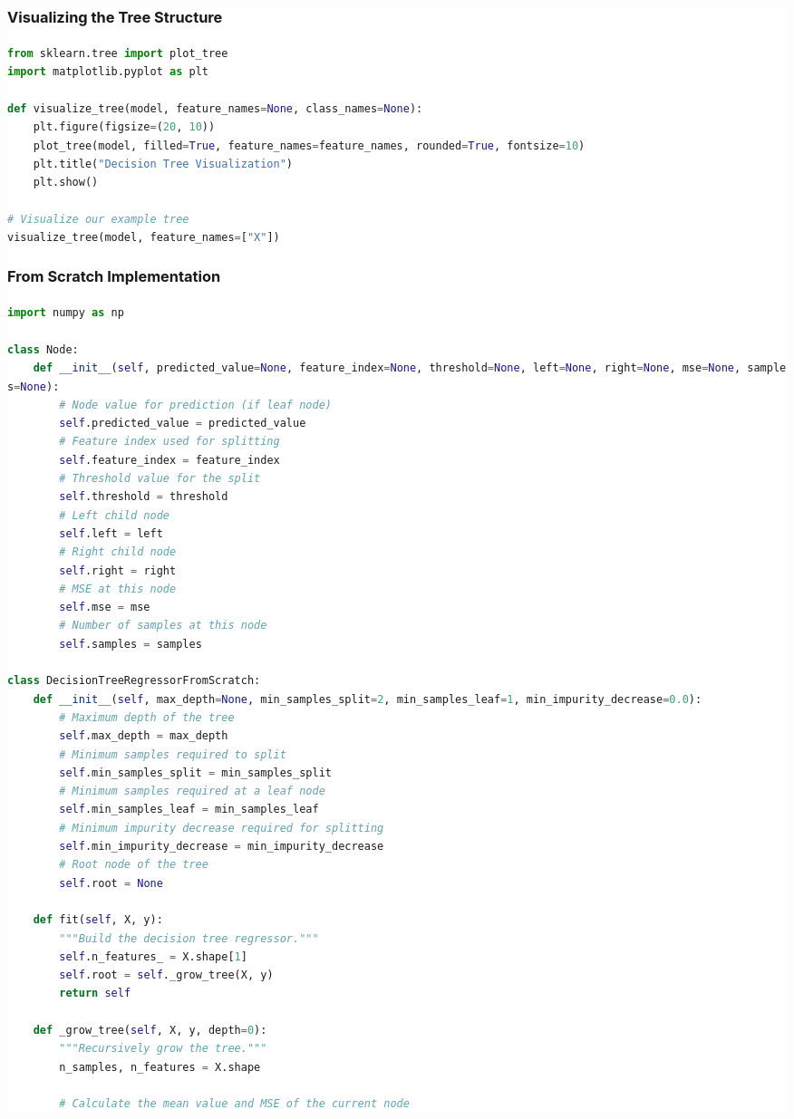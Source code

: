 ### Visualizing the Tree Structure

```python
from sklearn.tree import plot_tree
import matplotlib.pyplot as plt

def visualize_tree(model, feature_names=None, class_names=None):
    plt.figure(figsize=(20, 10))
    plot_tree(model, filled=True, feature_names=feature_names, rounded=True, fontsize=10)
    plt.title("Decision Tree Visualization")
    plt.show()

# Visualize our example tree
visualize_tree(model, feature_names=["X"])
```

### From Scratch Implementation

```python
import numpy as np

class Node:
    def __init__(self, predicted_value=None, feature_index=None, threshold=None, left=None, right=None, mse=None, samples=None):
        # Node value for prediction (if leaf node)
        self.predicted_value = predicted_value
        # Feature index used for splitting
        self.feature_index = feature_index
        # Threshold value for the split
        self.threshold = threshold
        # Left child node
        self.left = left
        # Right child node
        self.right = right
        # MSE at this node
        self.mse = mse
        # Number of samples at this node
        self.samples = samples

class DecisionTreeRegressorFromScratch:
    def __init__(self, max_depth=None, min_samples_split=2, min_samples_leaf=1, min_impurity_decrease=0.0):
        # Maximum depth of the tree
        self.max_depth = max_depth
        # Minimum samples required to split
        self.min_samples_split = min_samples_split
        # Minimum samples required at a leaf node
        self.min_samples_leaf = min_samples_leaf
        # Minimum impurity decrease required for splitting
        self.min_impurity_decrease = min_impurity_decrease
        # Root node of the tree
        self.root = None

    def fit(self, X, y):
        """Build the decision tree regressor."""
        self.n_features_ = X.shape[1]
        self.root = self._grow_tree(X, y)
        return self

    def _grow_tree(self, X, y, depth=0):
        """Recursively grow the tree."""
        n_samples, n_features = X.shape
        
        # Calculate the mean value and MSE of the current node
```
